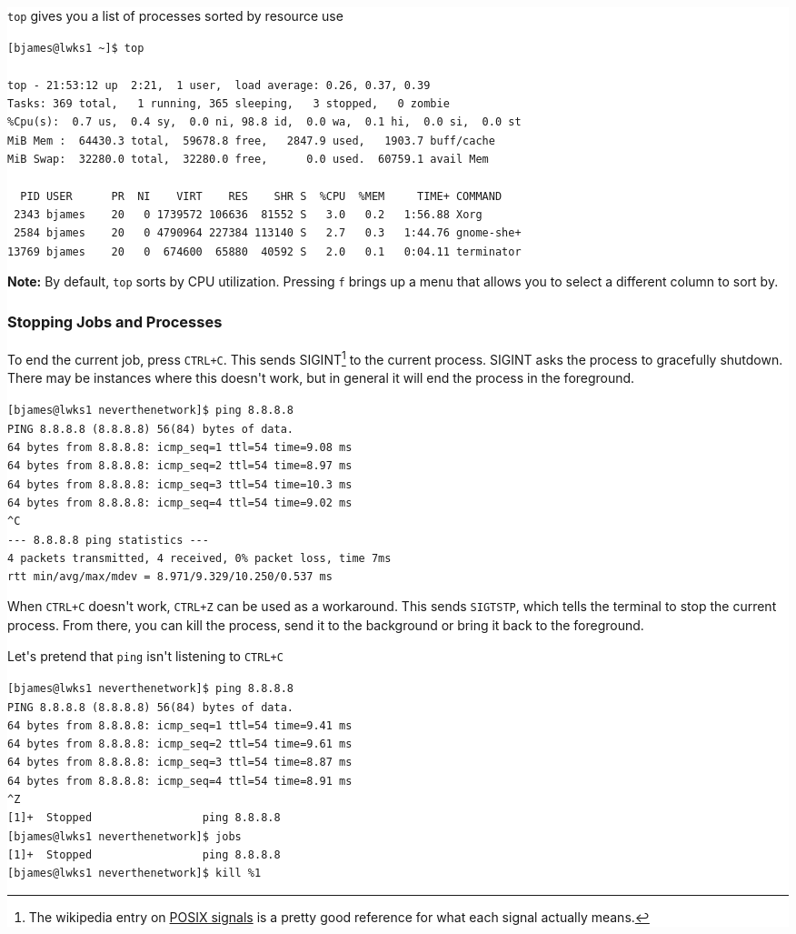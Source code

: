 `top` gives you a list of processes sorted by resource use

```
[bjames@lwks1 ~]$ top

top - 21:53:12 up  2:21,  1 user,  load average: 0.26, 0.37, 0.39
Tasks: 369 total,   1 running, 365 sleeping,   3 stopped,   0 zombie
%Cpu(s):  0.7 us,  0.4 sy,  0.0 ni, 98.8 id,  0.0 wa,  0.1 hi,  0.0 si,  0.0 st
MiB Mem :  64430.3 total,  59678.8 free,   2847.9 used,   1903.7 buff/cache
MiB Swap:  32280.0 total,  32280.0 free,      0.0 used.  60759.1 avail Mem 

  PID USER      PR  NI    VIRT    RES    SHR S  %CPU  %MEM     TIME+ COMMAND    
 2343 bjames    20   0 1739572 106636  81552 S   3.0   0.2   1:56.88 Xorg       
 2584 bjames    20   0 4790964 227384 113140 S   2.7   0.3   1:44.76 gnome-she+ 
13769 bjames    20   0  674600  65880  40592 S   2.0   0.1   0:04.11 terminator 
```

__Note:__ By default, `top` sorts by CPU utilization. Pressing `f` brings up a menu that allows you to select a different column to sort by. 

### Stopping Jobs and Processes

To end the current job, press `CTRL+C`. This sends SIGINT[^6] to the current process. SIGINT asks the process to gracefully shutdown. There may be instances where this doesn't work, but in general it will end the process in the foreground.

```
[bjames@lwks1 neverthenetwork]$ ping 8.8.8.8
PING 8.8.8.8 (8.8.8.8) 56(84) bytes of data.
64 bytes from 8.8.8.8: icmp_seq=1 ttl=54 time=9.08 ms
64 bytes from 8.8.8.8: icmp_seq=2 ttl=54 time=8.97 ms
64 bytes from 8.8.8.8: icmp_seq=3 ttl=54 time=10.3 ms
64 bytes from 8.8.8.8: icmp_seq=4 ttl=54 time=9.02 ms
^C
--- 8.8.8.8 ping statistics ---
4 packets transmitted, 4 received, 0% packet loss, time 7ms
rtt min/avg/max/mdev = 8.971/9.329/10.250/0.537 ms
```

When `CTRL+C` doesn't work, `CTRL+Z` can be used as a workaround. This sends `SIGTSTP`, which tells the terminal to stop the current process. From there, you can kill the process, send it to the background or bring it back to the foreground.

Let's pretend that `ping` isn't listening to `CTRL+C`

```
[bjames@lwks1 neverthenetwork]$ ping 8.8.8.8
PING 8.8.8.8 (8.8.8.8) 56(84) bytes of data.
64 bytes from 8.8.8.8: icmp_seq=1 ttl=54 time=9.41 ms
64 bytes from 8.8.8.8: icmp_seq=2 ttl=54 time=9.61 ms
64 bytes from 8.8.8.8: icmp_seq=3 ttl=54 time=8.87 ms
64 bytes from 8.8.8.8: icmp_seq=4 ttl=54 time=8.91 ms
^Z
[1]+  Stopped                 ping 8.8.8.8
[bjames@lwks1 neverthenetwork]$ jobs
[1]+  Stopped                 ping 8.8.8.8
[bjames@lwks1 neverthenetwork]$ kill %1
```


[^1]: My apologies to Richard Stallman, [GNU+Linux](https://www.gnu.org/gnu/linux-and-gnu.en.html) just doesn't roll of the tongue quite as well.
[^2]: And Fedora since the 'Beefy Miracle' release in 2011!
[^3]: The [Linux Standard Base](http://refspecs.linuxfoundation.org/LSB_4.1.0/LSB-Core-generic/LSB-Core-generic/command.html#CMDUTIL) is the closest thing we have to a standard. It contains a very small subset of the programs you'd find on a typical Linux installation. 
[^4]: This is due to a feature called alternate screen. I generally don't mind altscreen, but there are ways to [effectively disable it](https://www.shallowsky.com/linux/noaltscreen.html).
[^5]: OpenSSH is a widely used product of the OpenBSD Project, another Unix-like operating system. 
[^6]: The wikipedia entry on [POSIX signals](https://en.wikipedia.org/wiki/Signal_(IPC)#POSIX_signals) is a pretty good reference for what each signal actually means.